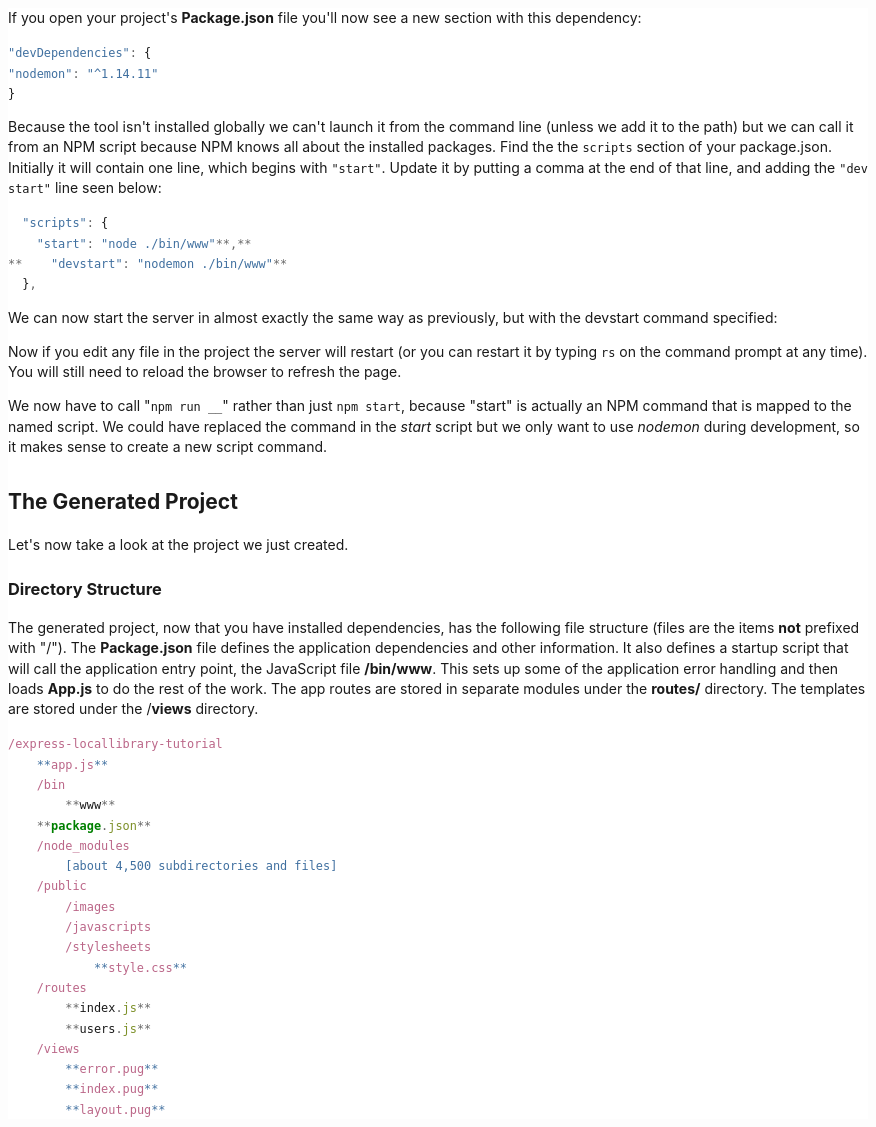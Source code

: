 If you open your project's **Package.json** file you'll now see a new section with this dependency:
    
```js    
"devDependencies": {
"nodemon": "^1.14.11"
}
```    

Because the tool isn't installed globally we can't launch it from the command line (unless we add it to the path) but we can call it from an NPM script because NPM knows all about the installed packages. Find the the `scripts` section of your package.json. Initially it will contain one line, which begins with `"start"`. Update it by putting a comma at the end of that line, and adding the `"devstart"` line seen below:
    
```js    
  "scripts": {
    "start": "node ./bin/www"**,**
**    "devstart": "nodemon ./bin/www"**
  },
```    

We can now start the server in almost exactly the same way as previously, but with the devstart command specified:

Now if you edit any file in the project the server will restart (or you can restart it by typing `rs` on the command prompt at any time). You will still need to reload the browser to refresh the page.

We now have to call "`npm run __`" rather than just `npm start`, because "start" is actually an NPM command that is mapped to the named script. We could have replaced the command in the _start_ script but we only want to use _nodemon_ during development, so it makes sense to create a new script command.

## The Generated Project

Let's now take a look at the project we just created.

### Directory Structure

The generated project, now that you have installed dependencies, has the following file structure (files are the items **not** prefixed with "/"). The **Package.json** file defines the application dependencies and other information. It also defines a startup script that will call the application entry point, the JavaScript file **/bin/www**. This sets up some of the application error handling and then loads **App.js** to do the rest of the work. The app routes are stored in separate modules under the **routes/** directory. The templates are stored under the /**views** directory.
    
```js    
/express-locallibrary-tutorial
    **app.js**
    /bin
        **www**
    **package.json**
    /node_modules
        [about 4,500 subdirectories and files]
    /public
        /images
        /javascripts
        /stylesheets
            **style.css**
    /routes
        **index.js**
        **users.js**
    /views
        **error.pug**
        **index.pug**
        **layout.pug**
 ```       
    